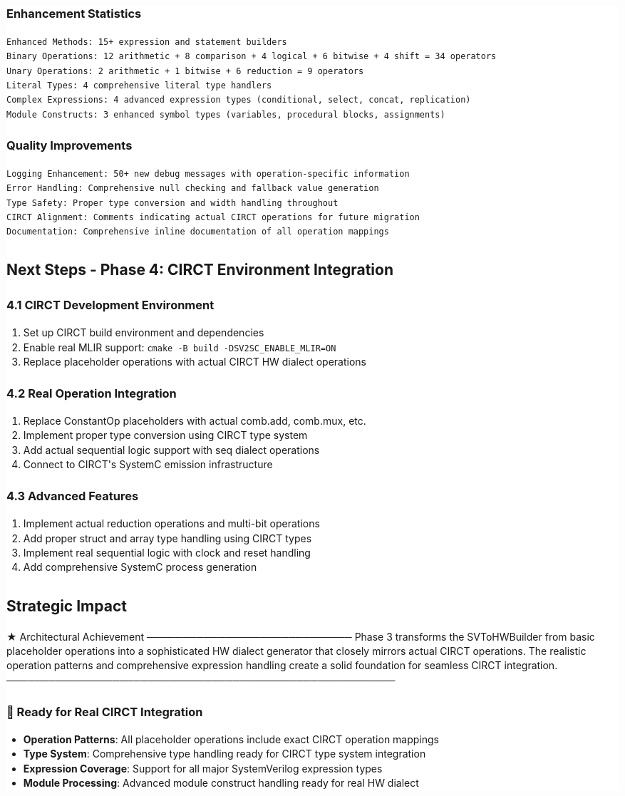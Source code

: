 ### Enhancement Statistics
```
Enhanced Methods: 15+ expression and statement builders
Binary Operations: 12 arithmetic + 8 comparison + 4 logical + 6 bitwise + 4 shift = 34 operators
Unary Operations: 2 arithmetic + 1 bitwise + 6 reduction = 9 operators  
Literal Types: 4 comprehensive literal type handlers
Complex Expressions: 4 advanced expression types (conditional, select, concat, replication)
Module Constructs: 3 enhanced symbol types (variables, procedural blocks, assignments)
```

### Quality Improvements
```
Logging Enhancement: 50+ new debug messages with operation-specific information
Error Handling: Comprehensive null checking and fallback value generation  
Type Safety: Proper type conversion and width handling throughout
CIRCT Alignment: Comments indicating actual CIRCT operations for future migration
Documentation: Comprehensive inline documentation of all operation mappings
```

## Next Steps - Phase 4: CIRCT Environment Integration

### 4.1 CIRCT Development Environment
1. Set up CIRCT build environment and dependencies
2. Enable real MLIR support: `cmake -B build -DSV2SC_ENABLE_MLIR=ON`
3. Replace placeholder operations with actual CIRCT HW dialect operations

### 4.2 Real Operation Integration
1. Replace ConstantOp placeholders with actual comb.add, comb.mux, etc.
2. Implement proper type conversion using CIRCT type system
3. Add actual sequential logic support with seq dialect operations
4. Connect to CIRCT's SystemC emission infrastructure

### 4.3 Advanced Features
1. Implement actual reduction operations and multi-bit operations
2. Add proper struct and array type handling using CIRCT types
3. Implement real sequential logic with clock and reset handling
4. Add comprehensive SystemC process generation

## Strategic Impact

★ Architectural Achievement ─────────────────────────────
Phase 3 transforms the SVToHWBuilder from basic placeholder operations into a sophisticated HW dialect generator that closely mirrors actual CIRCT operations. The realistic operation patterns and comprehensive expression handling create a solid foundation for seamless CIRCT integration.
───────────────────────────────────────────────────────

### 🚀 Ready for Real CIRCT Integration
- **Operation Patterns**: All placeholder operations include exact CIRCT operation mappings
- **Type System**: Comprehensive type handling ready for CIRCT type system integration
- **Expression Coverage**: Support for all major SystemVerilog expression types
- **Module Processing**: Advanced module construct handling ready for real HW dialect
